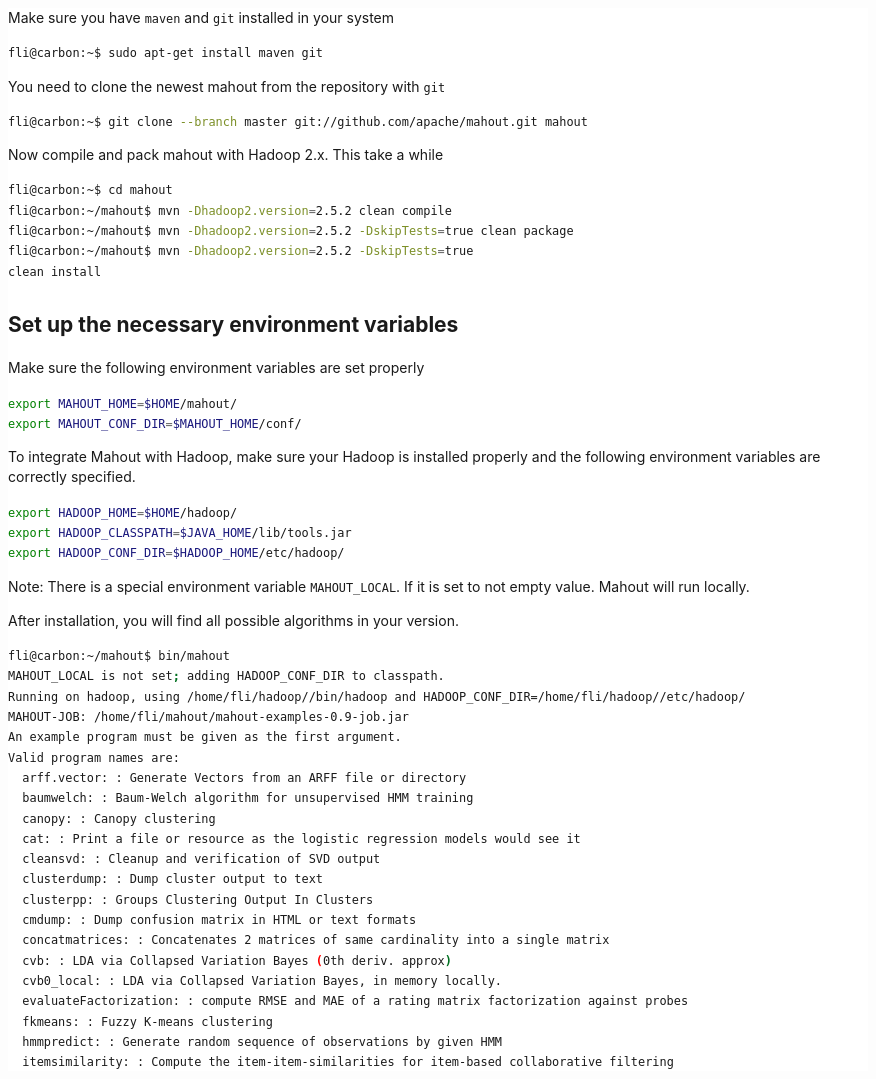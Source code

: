 Make sure you have `maven` and `git` installed in your system

``` {.bash org-language="sh"}
fli@carbon:~$ sudo apt-get install maven git
```

You need to clone the newest mahout from the repository with `git`

``` {.bash org-language="sh"}
fli@carbon:~$ git clone --branch master git://github.com/apache/mahout.git mahout
```

Now compile and pack mahout with Hadoop 2.x. This take a while

``` {.bash org-language="sh"}
fli@carbon:~$ cd mahout
fli@carbon:~/mahout$ mvn -Dhadoop2.version=2.5.2 clean compile
fli@carbon:~/mahout$ mvn -Dhadoop2.version=2.5.2 -DskipTests=true clean package
fli@carbon:~/mahout$ mvn -Dhadoop2.version=2.5.2 -DskipTests=true
clean install
```

Set up the necessary environment variables
------------------------------------------

Make sure the following environment variables are set properly

``` {.bash org-language="sh"}
export MAHOUT_HOME=$HOME/mahout/
export MAHOUT_CONF_DIR=$MAHOUT_HOME/conf/
```

To integrate Mahout with Hadoop, make sure your Hadoop is installed
properly and the following environment variables are correctly
specified.

``` {.bash org-language="sh"}
export HADOOP_HOME=$HOME/hadoop/
export HADOOP_CLASSPATH=$JAVA_HOME/lib/tools.jar
export HADOOP_CONF_DIR=$HADOOP_HOME/etc/hadoop/
```

Note: There is a special environment variable `MAHOUT_LOCAL`. If it is
set to not empty value. Mahout will run locally.

After installation, you will find all possible algorithms in your
version.

``` {.bash org-language="sh"}
fli@carbon:~/mahout$ bin/mahout
MAHOUT_LOCAL is not set; adding HADOOP_CONF_DIR to classpath.
Running on hadoop, using /home/fli/hadoop//bin/hadoop and HADOOP_CONF_DIR=/home/fli/hadoop//etc/hadoop/
MAHOUT-JOB: /home/fli/mahout/mahout-examples-0.9-job.jar
An example program must be given as the first argument.
Valid program names are:
  arff.vector: : Generate Vectors from an ARFF file or directory
  baumwelch: : Baum-Welch algorithm for unsupervised HMM training
  canopy: : Canopy clustering
  cat: : Print a file or resource as the logistic regression models would see it
  cleansvd: : Cleanup and verification of SVD output
  clusterdump: : Dump cluster output to text
  clusterpp: : Groups Clustering Output In Clusters
  cmdump: : Dump confusion matrix in HTML or text formats
  concatmatrices: : Concatenates 2 matrices of same cardinality into a single matrix
  cvb: : LDA via Collapsed Variation Bayes (0th deriv. approx)
  cvb0_local: : LDA via Collapsed Variation Bayes, in memory locally.
  evaluateFactorization: : compute RMSE and MAE of a rating matrix factorization against probes
  fkmeans: : Fuzzy K-means clustering
  hmmpredict: : Generate random sequence of observations by given HMM
  itemsimilarity: : Compute the item-item-similarities for item-based collaborative filtering
```